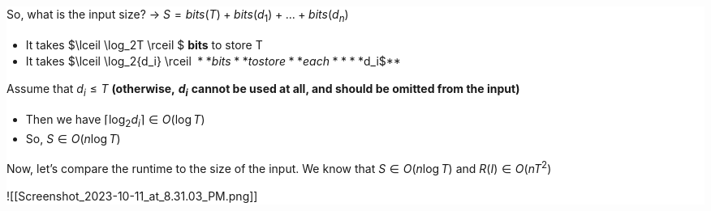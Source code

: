 So, what is the input size? → $S = bits(T) + bits(d_1) + ... + bits(d_n)$﻿

- It takes $\lceil \log_2T \rceil $﻿ **bits** to store T
- It takes $\lceil \log_2{d_i} \rceil $﻿ **bits** to store **each** **$d_i$**﻿

Assume that $d_i \le T$﻿ **(otherwise,** **$d_i$**﻿ **cannot be used at all, and should be omitted from the input)**

- Then we have $\lceil \log_2 d_i \rceil \in O(\log T)$﻿
- So, $S \in O(n\log T)$﻿

  

Now, let’s compare the runtime to the size of the input. We know that $S \in O(n\log T)$﻿ and $R(I) \in O(nT^2)$﻿

![[Screenshot_2023-10-11_at_8.31.03_PM.png]]